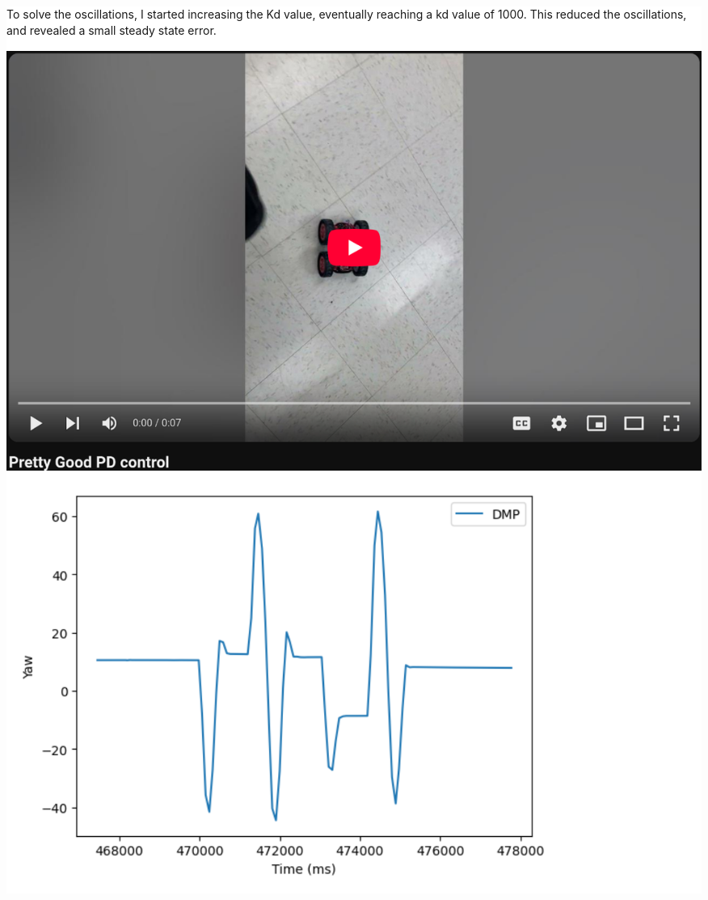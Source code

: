 To solve the oscillations, I started increasing the Kd value, eventually reaching a kd value of 1000. This reduced the oscillations, and revealed a small steady state error.

[![PD_control](lab_6_figs/PD_control_vid.png)](https://youtu.be/-LKQvWKWuFM)

![Yaw](lab_6_figs/yaw_1.png)